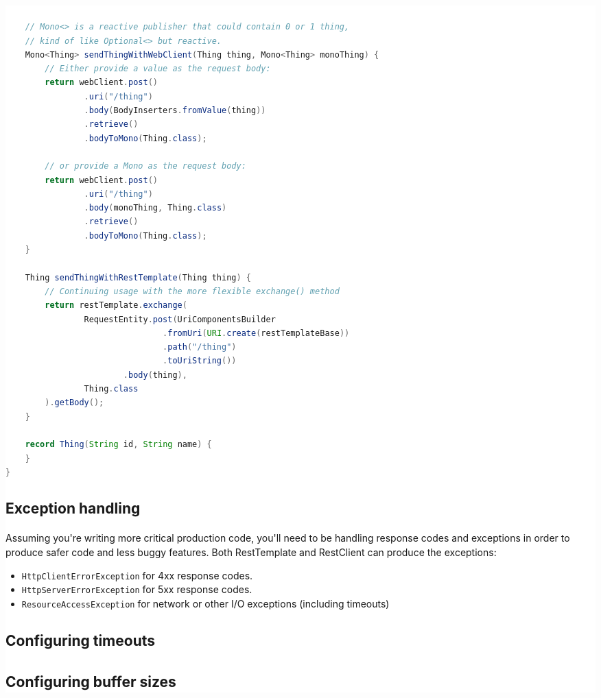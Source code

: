 ```java

    // Mono<> is a reactive publisher that could contain 0 or 1 thing,
    // kind of like Optional<> but reactive.
    Mono<Thing> sendThingWithWebClient(Thing thing, Mono<Thing> monoThing) {
        // Either provide a value as the request body:
        return webClient.post()
                .uri("/thing")
                .body(BodyInserters.fromValue(thing))
                .retrieve()
                .bodyToMono(Thing.class);

        // or provide a Mono as the request body: 
        return webClient.post()
                .uri("/thing")
                .body(monoThing, Thing.class)
                .retrieve()
                .bodyToMono(Thing.class);
    }

    Thing sendThingWithRestTemplate(Thing thing) {
        // Continuing usage with the more flexible exchange() method
        return restTemplate.exchange(
                RequestEntity.post(UriComponentsBuilder
                                .fromUri(URI.create(restTemplateBase))
                                .path("/thing")
                                .toUriString())
                        .body(thing),
                Thing.class
        ).getBody();
    }

    record Thing(String id, String name) {
    }
}
```

## Exception handling

Assuming you're writing more critical production code, you'll need to be handling response codes and exceptions in order
to produce safer code and less buggy features. Both RestTemplate and RestClient can produce the exceptions:

- `HttpClientErrorException` for 4xx response codes.
- `HttpServerErrorException` for 5xx response codes.
- `ResourceAccessException` for network or other I/O exceptions (including timeouts)

## Configuring timeouts

## Configuring buffer sizes
